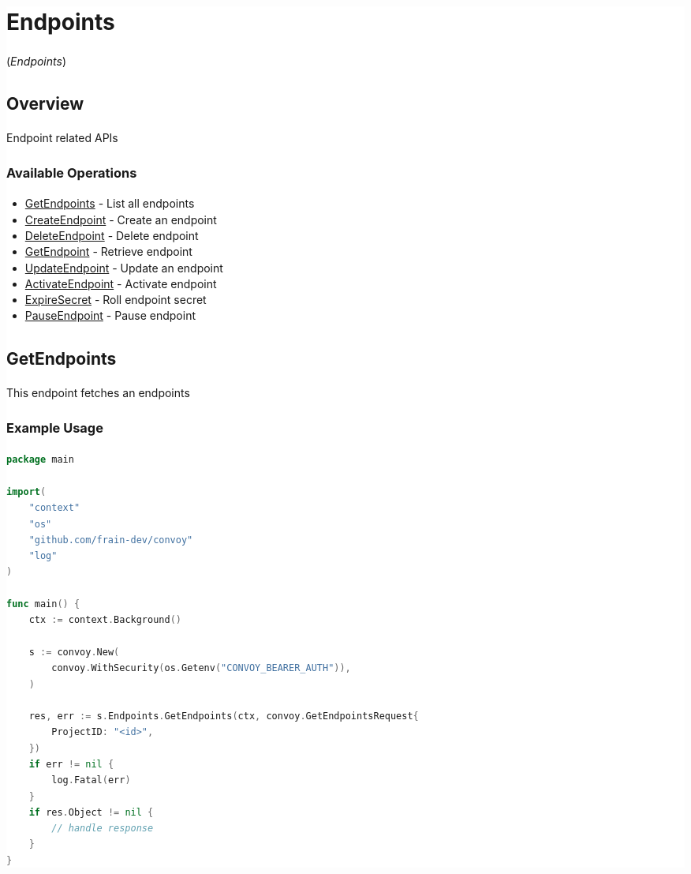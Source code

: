 # Endpoints
(*Endpoints*)

## Overview

Endpoint related APIs

### Available Operations

* [GetEndpoints](#getendpoints) - List all endpoints
* [CreateEndpoint](#createendpoint) - Create an endpoint
* [DeleteEndpoint](#deleteendpoint) - Delete endpoint
* [GetEndpoint](#getendpoint) - Retrieve endpoint
* [UpdateEndpoint](#updateendpoint) - Update an endpoint
* [ActivateEndpoint](#activateendpoint) - Activate endpoint
* [ExpireSecret](#expiresecret) - Roll endpoint secret
* [PauseEndpoint](#pauseendpoint) - Pause endpoint

## GetEndpoints

This endpoint fetches an endpoints

### Example Usage


```go
package main

import(
	"context"
	"os"
	"github.com/frain-dev/convoy"
	"log"
)

func main() {
    ctx := context.Background()

    s := convoy.New(
        convoy.WithSecurity(os.Getenv("CONVOY_BEARER_AUTH")),
    )

    res, err := s.Endpoints.GetEndpoints(ctx, convoy.GetEndpointsRequest{
        ProjectID: "<id>",
    })
    if err != nil {
        log.Fatal(err)
    }
    if res.Object != nil {
        // handle response
    }
}
```
